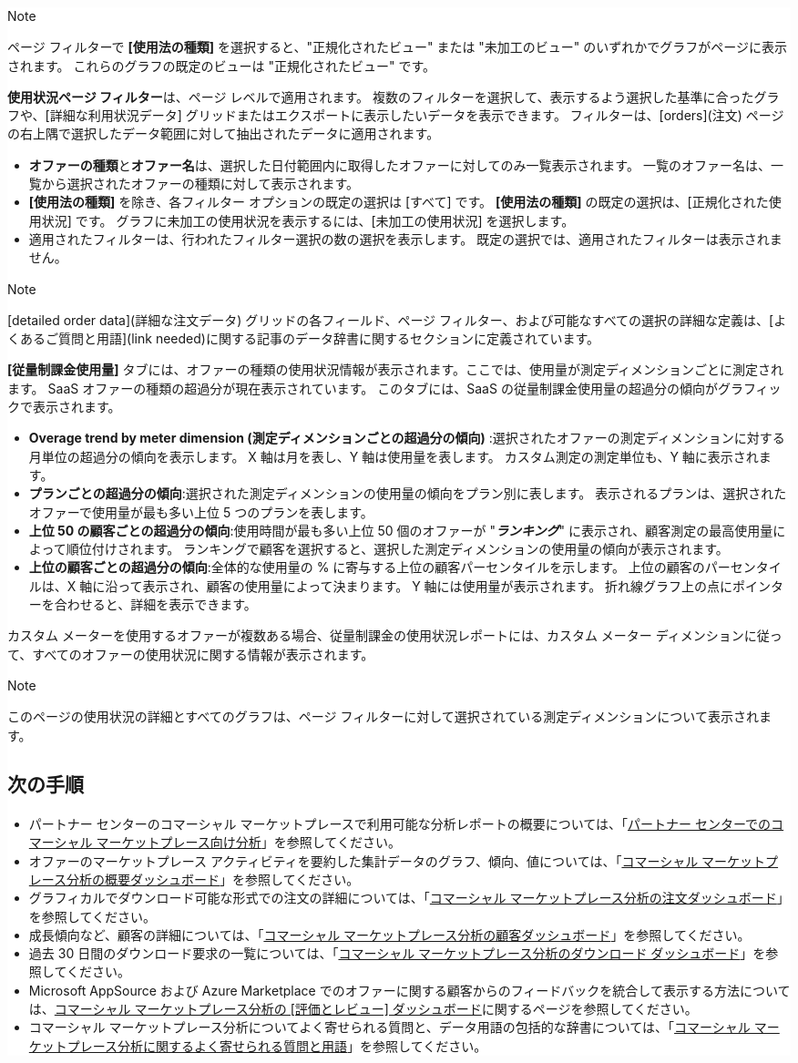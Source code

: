 > [!NOTE]
> ページ フィルターで **[使用法の種類]** を選択すると、"正規化されたビュー" または "未加工のビュー" のいずれかでグラフがページに表示されます。 これらのグラフの既定のビューは "正規化されたビュー" です。

**使用状況ページ フィルター**は、ページ レベルで適用されます。 複数のフィルターを選択して、表示するよう選択した基準に合ったグラフや、[詳細な利用状況データ] グリッドまたはエクスポートに表示したいデータを表示できます。 フィルターは、[orders]\(注文\) ページの右上隅で選択したデータ範囲に対して抽出されたデータに適用されます。

- **オファーの種類**と**オファー名**は、選択した日付範囲内に取得したオファーに対してのみ一覧表示されます。 一覧のオファー名は、一覧から選択されたオファーの種類に対して表示されます。
- **[使用法の種類]** を除き、各フィルター オプションの既定の選択は [すべて] です。 **[使用法の種類]** の既定の選択は、[正規化された使用状況] です。 グラフに未加工の使用状況を表示するには、[未加工の使用状況] を選択します。
- 適用されたフィルターは、行われたフィルター選択の数の選択を表示します。 既定の選択では、適用されたフィルターは表示されません。

> [!NOTE]
> [detailed order data]\(詳細な注文データ\) グリッドの各フィールド、ページ フィルター、および可能なすべての選択の詳細な定義は、[よくあるご質問と用語](link needed)に関する記事のデータ辞書に関するセクションに定義されています。

**[従量制課金使用量]** タブには、オファーの種類の使用状況情報が表示されます。ここでは、使用量が測定ディメンションごとに測定されます。 SaaS オファーの種類の超過分が現在表示されています。 このタブには、SaaS の従量制課金使用量の超過分の傾向がグラフィックで表示されます。

- **Overage trend by meter dimension (測定ディメンションごとの超過分の傾向)** :選択されたオファーの測定ディメンションに対する月単位の超過分の傾向を表示します。 X 軸は月を表し、Y 軸は使用量を表します。 カスタム測定の測定単位も、Y 軸に表示されます。
- **プランごとの超過分の傾向**:選択された測定ディメンションの使用量の傾向をプラン別に表します。 表示されるプランは、選択されたオファーで使用量が最も多い上位 5 つのプランを表します。
- **上位 50 の顧客ごとの超過分の傾向**:使用時間が最も多い上位 50 個のオファーが "***ランキング***" に表示され、顧客測定の最高使用量によって順位付けされます。 ランキングで顧客を選択すると、選択した測定ディメンションの使用量の傾向が表示されます。
- **上位の顧客ごとの超過分の傾向**:全体的な使用量の % に寄与する上位の顧客パーセンタイルを示します。 上位の顧客のパーセンタイルは、X 軸に沿って表示され、顧客の使用量によって決まります。 Y 軸には使用量が表示されます。 折れ線グラフ上の点にポインターを合わせると、詳細を表示できます。

カスタム メーターを使用するオファーが複数ある場合、従量制課金の使用状況レポートには、カスタム メーター ディメンションに従って、すべてのオファーの使用状況に関する情報が表示されます。

> [!NOTE]
> このページの使用状況の詳細とすべてのグラフは、ページ フィルターに対して選択されている測定ディメンションについて表示されます。

## <a name="next-steps"></a>次の手順

- パートナー センターのコマーシャル マーケットプレースで利用可能な分析レポートの概要については、「[パートナー センターでのコマーシャル マーケットプレース向け分析](./analytics.md)」を参照してください。
- オファーのマーケットプレース アクティビティを要約した集計データのグラフ、傾向、値については、「[コマーシャル マーケットプレース分析の概要ダッシュボード](./summary-dashboard.md)」を参照してください。
- グラフィカルでダウンロード可能な形式での注文の詳細については、「[コマーシャル マーケットプレース分析の注文ダッシュボード](./orders-dashboard.md)」を参照してください。
- 成長傾向など、顧客の詳細については、「[コマーシャル マーケットプレース分析の顧客ダッシュボード](./customer-dashboard.md)」を参照してください。
- 過去 30 日間のダウンロード要求の一覧については、「[コマーシャル マーケットプレース分析のダウンロード ダッシュボード](./downloads-dashboard.md)」を参照してください。
- Microsoft AppSource および Azure Marketplace でのオファーに関する顧客からのフィードバックを統合して表示する方法については、[コマーシャル マーケットプレース分析の [評価とレビュー] ダッシュボード](./ratings-reviews.md)に関するページを参照してください。
- コマーシャル マーケットプレース分析についてよく寄せられる質問と、データ用語の包括的な辞書については、「[コマーシャル マーケットプレース分析に関するよく寄せられる質問と用語](./faq-terminology.md)」を参照してください。
